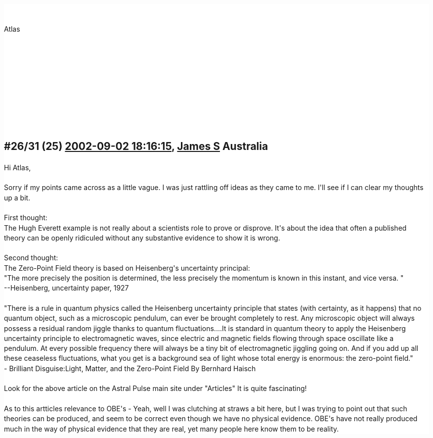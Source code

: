 <br>
<br>
Atlas
<br>
<br>
<br>
<br>
<br>
<br>
<br>
<br>
<br>
<br>
</section>

## \#26/31 (25) [2002-09-02 18:16:15](https://www.astralpulse.com/forums/index.php?msg=11710), [James S](https://www.astralpulse.com/forums/profile/?u=759) Australia ##
<section>
Hi Atlas,
<br>
<br>
Sorry if my points came across as a little vague. I was just rattling off ideas as they came to me. I'll see if I can clear my thoughts up a bit.
<br>
<br>
First thought:
<br>
The Hugh Everett example is not really about a scientists role to prove or disprove. It's about the idea that often a published theory can be openly ridiculed without any substantive evidence to show it is wrong.
<br>
<br>
Second thought:
<br>
The Zero-Point Field theory is based on Heisenberg's uncertainty principal:
<br>
"The more precisely the position is determined, the less precisely the momentum is known in this instant, and vice versa. "
<br>
--Heisenberg, uncertainty paper, 1927
<br>
<br>
"There is a rule in quantum physics called the Heisenberg uncertainty principle that states (with certainty, as it happens) that no quantum object, such as a microscopic pendulum, can ever be brought completely to rest. Any microscopic object will always possess a residual random jiggle thanks to quantum fluctuations....It is standard in quantum theory to apply the Heisenberg uncertainty principle to electromagnetic waves, since electric and magnetic fields flowing through space oscillate like a pendulum. At every possible frequency there will always be a tiny bit of electromagnetic jiggling going on. And if you add up all these ceaseless fluctuations, what you get is a background sea of light whose total energy is enormous: the zero-point field."
<br>
- Brilliant Disguise:Light, Matter, and the Zero-Point Field By Bernhard Haisch
<br>
<br>
Look for the above article on the Astral Pulse main site under "Articles" It is quite fascinating!
<br>
<br>
As to this artticles relevance to OBE's - Yeah, well I was clutching at straws a bit here, but I was trying to point out that such theories can be produced, and seem to be correct even though we have no physical evidence. OBE's have not really produced much in the way of physical evidence that they are real, yet many people here know them to be reality.
<br>